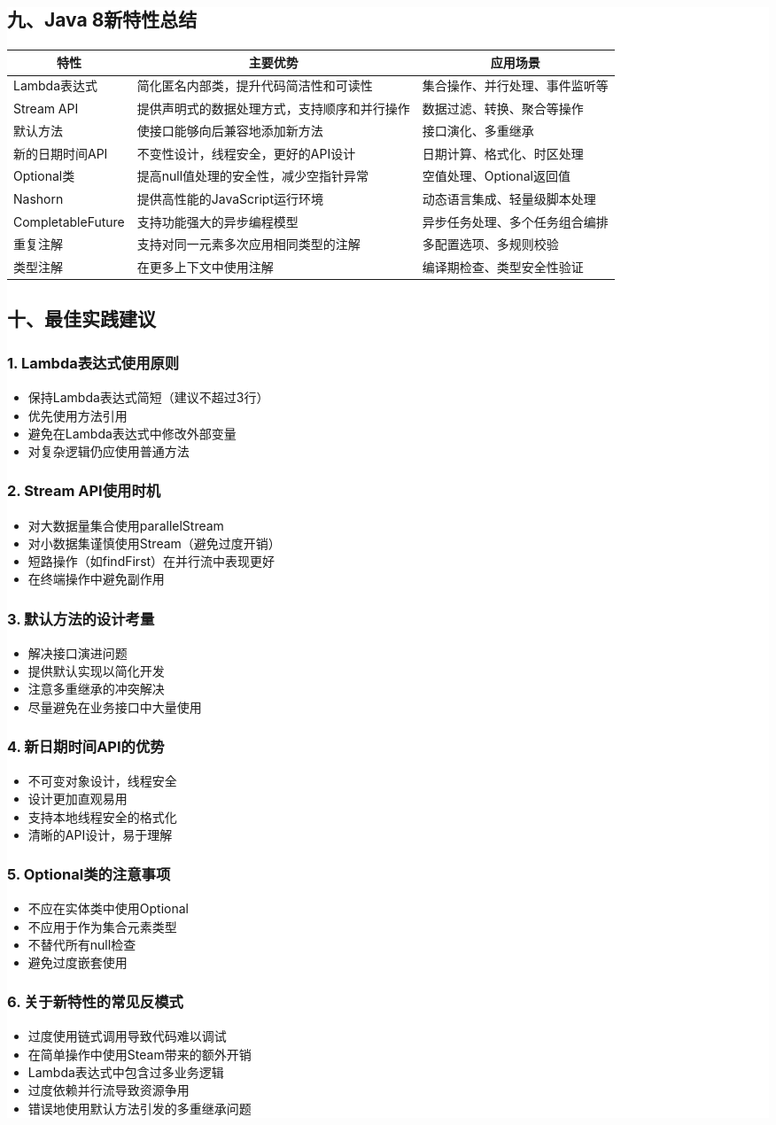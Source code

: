 ## 九、Java 8新特性总结

| 特性 | 主要优势 | 应用场景 |
| --- | --- | --- |
| Lambda表达式 | 简化匿名内部类，提升代码简洁性和可读性 | 集合操作、并行处理、事件监听等 |
| Stream API | 提供声明式的数据处理方式，支持顺序和并行操作 | 数据过滤、转换、聚合等操作 |
| 默认方法 | 使接口能够向后兼容地添加新方法 | 接口演化、多重继承 |
| 新的日期时间API | 不变性设计，线程安全，更好的API设计 | 日期计算、格式化、时区处理 |
| Optional类 | 提高null值处理的安全性，减少空指针异常 | 空值处理、Optional返回值 |
| Nashorn | 提供高性能的JavaScript运行环境 | 动态语言集成、轻量级脚本处理 |
| CompletableFuture | 支持功能强大的异步编程模型 | 异步任务处理、多个任务组合编排 |
| 重复注解 | 支持对同一元素多次应用相同类型的注解 | 多配置选项、多规则校验 |
| 类型注解 | 在更多上下文中使用注解 | 编译期检查、类型安全性验证 |

## 十、最佳实践建议

### 1. Lambda表达式使用原则
- 保持Lambda表达式简短（建议不超过3行）
- 优先使用方法引用
- 避免在Lambda表达式中修改外部变量
- 对复杂逻辑仍应使用普通方法

### 2. Stream API使用时机
- 对大数据量集合使用parallelStream
- 对小数据集谨慎使用Stream（避免过度开销）
- 短路操作（如findFirst）在并行流中表现更好
- 在终端操作中避免副作用

### 3. 默认方法的设计考量
- 解决接口演进问题
- 提供默认实现以简化开发
- 注意多重继承的冲突解决
- 尽量避免在业务接口中大量使用

### 4. 新日期时间API的优势
- 不可变对象设计，线程安全
- 设计更加直观易用
- 支持本地线程安全的格式化
- 清晰的API设计，易于理解

### 5. Optional类的注意事项
- 不应在实体类中使用Optional
- 不应用于作为集合元素类型
- 不替代所有null检查
- 避免过度嵌套使用

### 6. 关于新特性的常见反模式
- 过度使用链式调用导致代码难以调试
- 在简单操作中使用Steam带来的额外开销
- Lambda表达式中包含过多业务逻辑
- 过度依赖并行流导致资源争用
- 错误地使用默认方法引发的多重继承问题